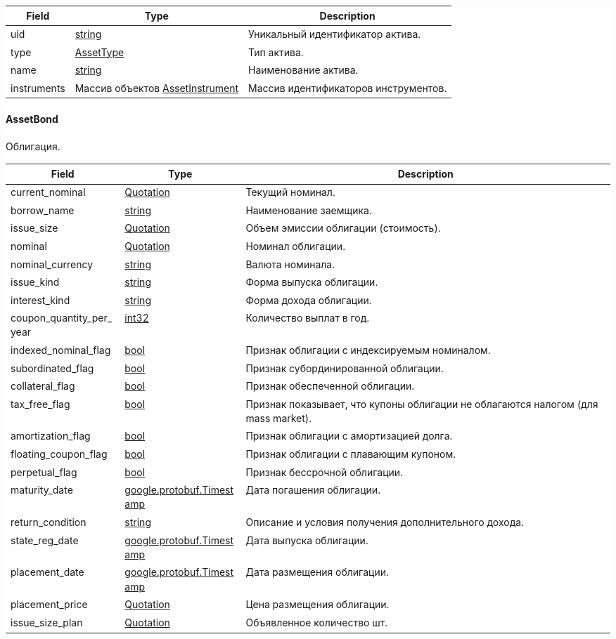 
| Field | Type | Description |
| ----- | ---- | ----------- |
| uid |  [string](#string) | Уникальный идентификатор актива. |
| type |  [AssetType](#assettype) | Тип актива. |
| name |  [string](#string) | Наименование актива. |
| instruments | Массив объектов [AssetInstrument](#assetinstrument) | Массив идентификаторов инструментов. |
 
 


#### AssetBond
Облигация.


| Field | Type | Description |
| ----- | ---- | ----------- |
| current_nominal |  [Quotation](#quotation) | Текущий номинал. |
| borrow_name |  [string](#string) | Наименование заемщика. |
| issue_size |  [Quotation](#quotation) | Объем эмиссии облигации (стоимость). |
| nominal |  [Quotation](#quotation) | Номинал облигации. |
| nominal_currency |  [string](#string) | Валюта номинала. |
| issue_kind |  [string](#string) | Форма выпуска облигации. |
| interest_kind |  [string](#string) | Форма дохода облигации. |
| coupon_quantity_per_year |  [int32](#int32) | Количество выплат в год. |
| indexed_nominal_flag |  [bool](#bool) | Признак облигации с индексируемым номиналом. |
| subordinated_flag |  [bool](#bool) | Признак субординированной облигации. |
| collateral_flag |  [bool](#bool) | Признак обеспеченной облигации. |
| tax_free_flag |  [bool](#bool) | Признак показывает, что купоны облигации не облагаются налогом (для mass market). |
| amortization_flag |  [bool](#bool) | Признак облигации с амортизацией долга. |
| floating_coupon_flag |  [bool](#bool) | Признак облигации с плавающим купоном. |
| perpetual_flag |  [bool](#bool) | Признак бессрочной облигации. |
| maturity_date |  [google.protobuf.Timestamp](#googleprotobuftimestamp) | Дата погашения облигации. |
| return_condition |  [string](#string) | Описание и условия получения дополнительного дохода. |
| state_reg_date |  [google.protobuf.Timestamp](#googleprotobuftimestamp) | Дата выпуска облигации. |
| placement_date |  [google.protobuf.Timestamp](#googleprotobuftimestamp) | Дата размещения облигации. |
| placement_price |  [Quotation](#quotation) | Цена размещения облигации. |
| issue_size_plan |  [Quotation](#quotation) | Объявленное количество шт. |
 